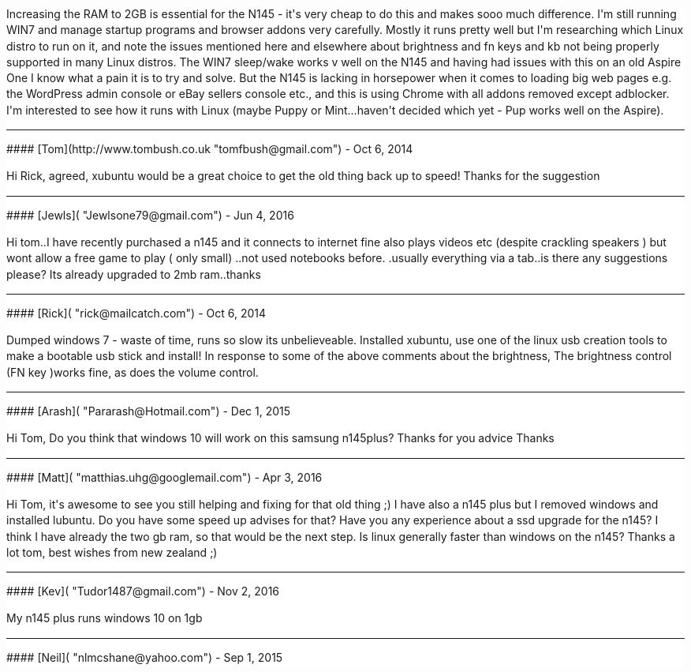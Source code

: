 Increasing the RAM to 2GB is essential for the N145 - it's very cheap to do this and makes sooo much difference. I'm still running WIN7 and manage startup programs and browser addons very carefully. Mostly it runs pretty well but I'm researching which Linux distro to run on it, and note the issues mentioned here and elsewhere about brightness and fn keys and kb not being properly supported in many Linux distros. The WIN7 sleep/wake works v well on the N145 and having had issues with this on an old Aspire One I know what a pain it is to try and solve. But the N145 is lacking in horsepower when it comes to loading big web pages e.g. the WordPress admin console or eBay sellers console etc., and this is using Chrome with all addons removed except adblocker. I'm interested to see how it runs with Linux (maybe Puppy or Mint...haven't decided which yet - Pup works well on the Aspire).
<hr />
#### 
[Tom](http://www.tombush.co.uk "tomfbush@gmail.com") - <time datetime="2014-10-11 14:06:13">Oct 6, 2014</time>

Hi Rick, agreed, xubuntu would be a great choice to get the old thing back up to speed! Thanks for the suggestion
<hr />
#### 
[Jewls]( "Jewlsone79@gmail.com") - <time datetime="2016-06-16 23:31:57">Jun 4, 2016</time>

Hi tom..I have recently purchased a n145 and it connects to internet fine also plays videos etc (despite crackling speakers ) but wont allow a free game to play ( only small) ..not used notebooks before. .usually everything via a tab..is there any suggestions please? Its already upgraded to 2mb ram..thanks
<hr />
#### 
[Rick]( "rick@mailcatch.com") - <time datetime="2014-10-11 04:20:37">Oct 6, 2014</time>

Dumped windows 7 - waste of time, runs so slow its unbelieveable. Installed xubuntu, use one of the linux usb creation tools to make a bootable usb stick and install! In response to some of the above comments about the brightness, The brightness control (FN key )works fine, as does the volume control.
<hr />
#### 
[Arash]( "Pararash@Hotmail.com") - <time datetime="2015-12-28 18:25:47">Dec 1, 2015</time>

Hi Tom, Do you think that windows 10 will work on this samsung n145plus? Thanks for you advice Thanks
<hr />
#### 
[Matt]( "matthias.uhg@googlemail.com") - <time datetime="2016-04-20 09:50:23">Apr 3, 2016</time>

Hi Tom, it's awesome to see you still helping and fixing for that old thing ;) I have also a n145 plus but I removed windows and installed lubuntu. Do you have some speed up advises for that? Have you any experience about a ssd upgrade for the n145? I think I have already the two gb ram, so that would be the next step. Is linux generally faster than windows on the n145? Thanks a lot tom, best wishes from new zealand ;)
<hr />
#### 
[Kev]( "Tudor1487@gmail.com") - <time datetime="2016-11-01 19:17:56">Nov 2, 2016</time>

My n145 plus runs windows 10 on 1gb
<hr />
#### 
[Neil]( "nlmcshane@yahoo.com") - <time datetime="2015-09-21 17:07:22">Sep 1, 2015</time>
